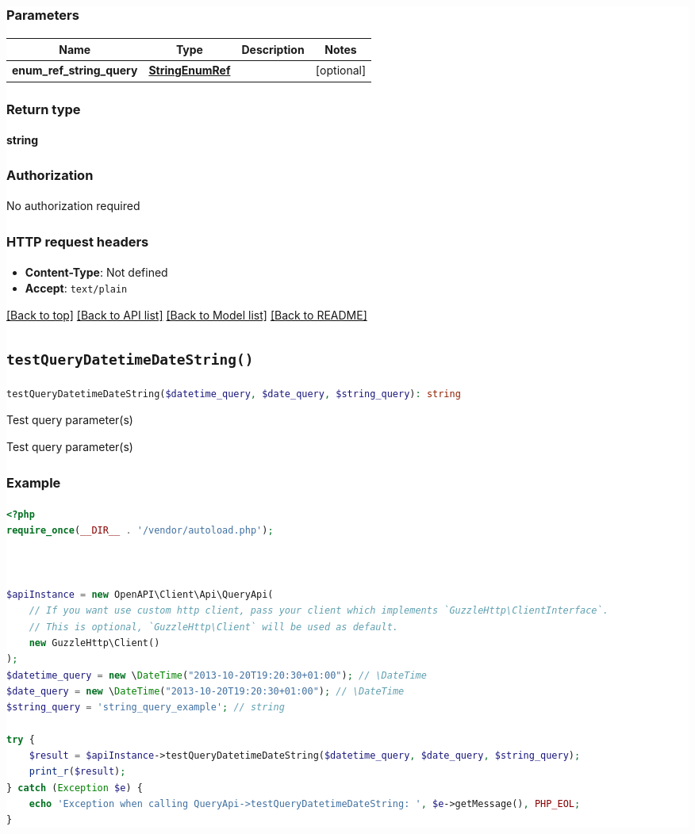 ### Parameters

| Name | Type | Description  | Notes |
| ------------- | ------------- | ------------- | ------------- |
| **enum_ref_string_query** | [**StringEnumRef**](../Model/.md)|  | [optional] |

### Return type

**string**

### Authorization

No authorization required

### HTTP request headers

- **Content-Type**: Not defined
- **Accept**: `text/plain`

[[Back to top]](#) [[Back to API list]](../../README.md#endpoints)
[[Back to Model list]](../../README.md#models)
[[Back to README]](../../README.md)

## `testQueryDatetimeDateString()`

```php
testQueryDatetimeDateString($datetime_query, $date_query, $string_query): string
```

Test query parameter(s)

Test query parameter(s)

### Example

```php
<?php
require_once(__DIR__ . '/vendor/autoload.php');



$apiInstance = new OpenAPI\Client\Api\QueryApi(
    // If you want use custom http client, pass your client which implements `GuzzleHttp\ClientInterface`.
    // This is optional, `GuzzleHttp\Client` will be used as default.
    new GuzzleHttp\Client()
);
$datetime_query = new \DateTime("2013-10-20T19:20:30+01:00"); // \DateTime
$date_query = new \DateTime("2013-10-20T19:20:30+01:00"); // \DateTime
$string_query = 'string_query_example'; // string

try {
    $result = $apiInstance->testQueryDatetimeDateString($datetime_query, $date_query, $string_query);
    print_r($result);
} catch (Exception $e) {
    echo 'Exception when calling QueryApi->testQueryDatetimeDateString: ', $e->getMessage(), PHP_EOL;
}
```
